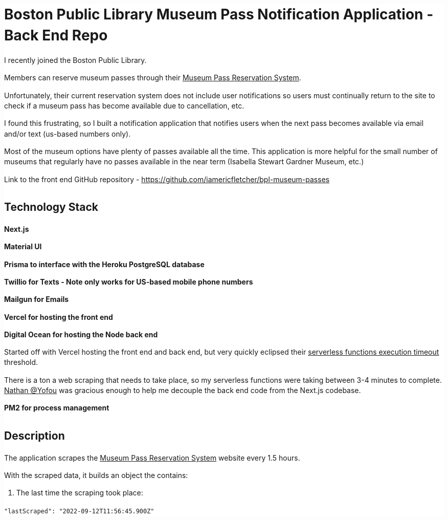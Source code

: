 # Boston Public Library Museum Pass Notification Application - Back End Repo

I recently joined the Boston Public Library.

Members can reserve museum passes through their [Museum Pass Reservation System](https://www.bpl.org/reserve-a-museum-pass/).

Unfortunately, their current reservation system does not include user notifications so users must continually return to the site to check if a museum pass has become available due to cancellation, etc.

I found this frustrating, so I built a notification application that notifies users when the next pass becomes available via email and/or text (us-based numbers only).

Most of the museum options have plenty of passes available all the time. This application is more helpful for the small number of museums that regularly have no passes available in the near term (Isabella Stewart Gardner Museum, etc.)

Link to the front end GitHub repository - https://github.com/iamericfletcher/bpl-museum-passes

## Technology Stack

**Next.js**

**Material UI**

**Prisma to interface with the Heroku PostgreSQL database**

**Twillio for Texts - Note only works for US-based mobile phone numbers**

**Mailgun for Emails**

**Vercel for hosting the front end**

**Digital Ocean for hosting the Node back end**

Started off with Vercel hosting the front end and back end, but very quickly eclipsed their [serverless functions execution timeout](https://vercel.com/docs/concepts/functions/serverless-functions#execution-timeout) threshold. 

There is a ton a web scraping that needs to take place, so my serverless functions were taking between 3-4 minutes to complete. [Nathan @Yofou](https://github.com/Yofou) was gracious enough to help me decouple the back end code from the Next.js codebase. 

**PM2 for process management**

## Description

The application scrapes the [Museum Pass Reservation System](https://www.bpl.org/reserve-a-museum-pass/) website every 1.5 hours. 

With the scraped data, it builds an object the contains:

1. The last time the scraping took place:

```
"lastScraped": "2022-09-12T11:56:45.900Z"
```
